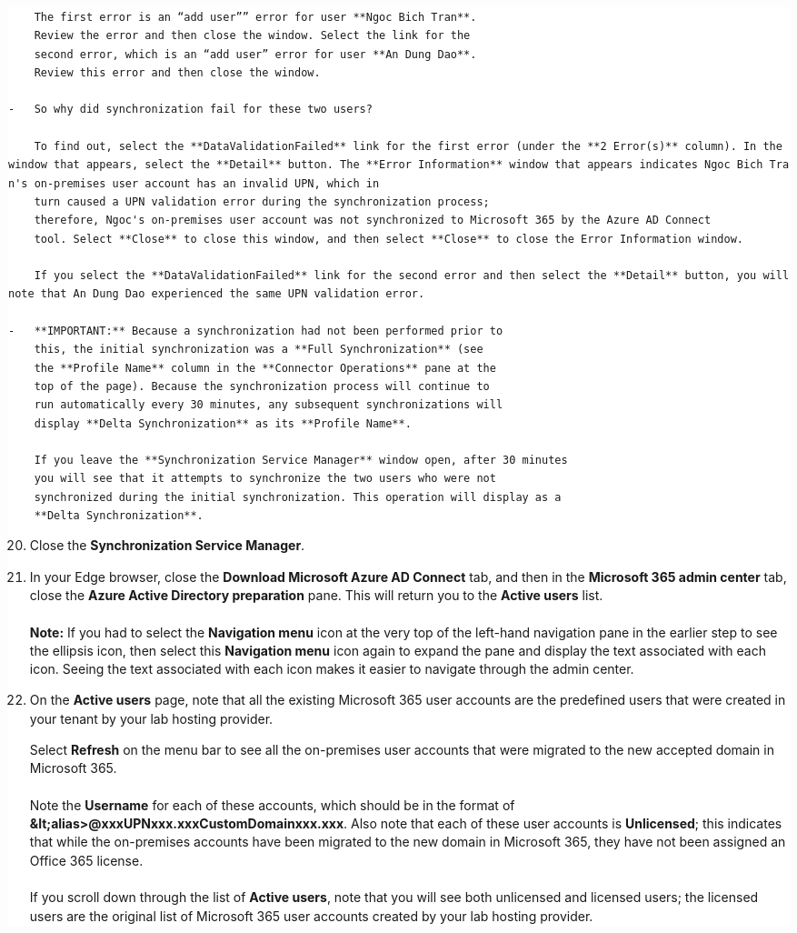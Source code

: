         The first error is an “add user”” error for user **Ngoc Bich Tran**.
        Review the error and then close the window. Select the link for the
        second error, which is an “add user” error for user **An Dung Dao**.
        Review this error and then close the window.

    -   So why did synchronization fail for these two users? 
        
        To find out, select the **DataValidationFailed** link for the first error (under the **2 Error(s)** column). In the window that appears, select the **Detail** button. The **Error Information** window that appears indicates Ngoc Bich Tran's on-premises user account has an invalid UPN, which in
        turn caused a UPN validation error during the synchronization process;
        therefore, Ngoc's on-premises user account was not synchronized to Microsoft 365 by the Azure AD Connect
        tool. Select **Close** to close this window, and then select **Close** to close the Error Information window. 
        
        If you select the **DataValidationFailed** link for the second error and then select the **Detail** button, you will note that An Dung Dao experienced the same UPN validation error. 

    -   **IMPORTANT:** Because a synchronization had not been performed prior to
        this, the initial synchronization was a **Full Synchronization** (see
        the **Profile Name** column in the **Connector Operations** pane at the
        top of the page). Because the synchronization process will continue to
        run automatically every 30 minutes, any subsequent synchronizations will
        display **Delta Synchronization** as its **Profile Name**. 
        
        If you leave the **Synchronization Service Manager** window open, after 30 minutes
        you will see that it attempts to synchronize the two users who were not
        synchronized during the initial synchronization. This operation will display as a
        **Delta Synchronization**.

20. Close the **Synchronization Service Manager**.

21. In your Edge browser, close the **Download Microsoft Azure AD Connect** tab,
    and then in the **Microsoft 365 admin center** tab, close the **Azure Active
    Directory preparation** pane. This will return you to the **Active users**
    list.  
    ‎  
    ‎**Note:** If you had to select the **Navigation menu** icon at the very top
    of the left-hand navigation pane in the earlier step to see the ellipsis
    icon, then select this **Navigation menu** icon again to expand the pane and
    display the text associated with each icon. Seeing the text associated with
    each icon makes it easier to navigate through the admin center.

22. On the **Active users** page, note that all the existing Microsoft 365 user
    accounts are the predefined users that were created in your tenant by your
    lab hosting provider. 
    
    Select **Refresh** on the menu bar to see all
    the on-premises user accounts that were migrated to the new accepted domain
    in Microsoft 365.  
    ‎  
    ‎Note the **Username** for each of these accounts, which should be in the
    format of **\&lt;alias&gt;\@xxxUPNxxx.xxxCustomDomainxxx.xxx**. Also note
    that each of these user accounts is **Unlicensed**; this indicates that
    while the on-premises accounts have been migrated to the new domain in
    Microsoft 365, they have not been assigned an Office 365 license.  
    ‎  
    ‎If you scroll down through the list of **Active users**, note that you will
    see both unlicensed and licensed users; the licensed users are the original
    list of Microsoft 365 user accounts created by your lab hosting provider.
